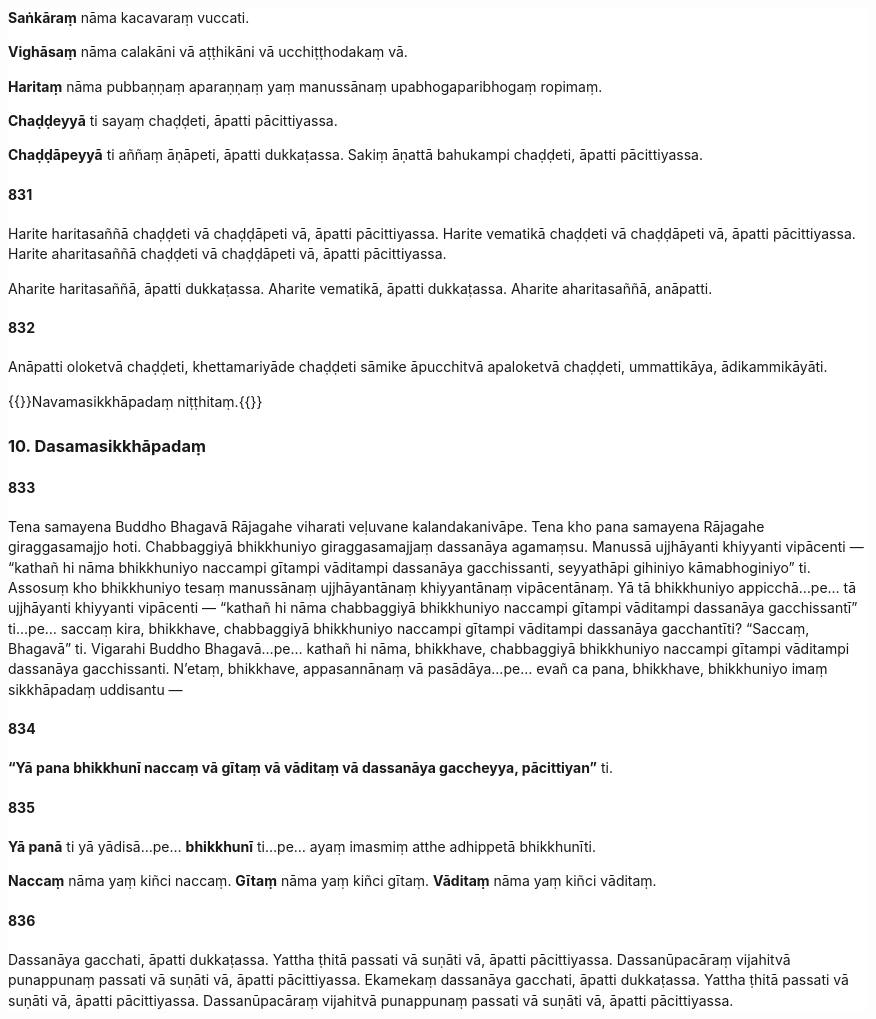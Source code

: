 **Saṅkāraṃ** nāma kacavaraṃ vuccati.

**Vighāsaṃ** nāma calakāni vā aṭṭhikāni vā ucchiṭṭhodakaṃ vā.

**Haritaṃ** nāma pubbaṇṇaṃ aparaṇṇaṃ yaṃ manussānaṃ upabhogaparibhogaṃ ropimaṃ.

**Chaḍḍeyyā** ti sayaṃ chaḍḍeti, āpatti pācittiyassa.

**Chaḍḍāpeyyā** ti aññaṃ āṇāpeti, āpatti dukkaṭassa. Sakiṃ āṇattā bahukampi chaḍḍeti, āpatti pācittiyassa.

#### 831

Harite haritasaññā chaḍḍeti vā chaḍḍāpeti vā, āpatti pācittiyassa. Harite vematikā chaḍḍeti vā chaḍḍāpeti vā, āpatti pācittiyassa. Harite aharitasaññā chaḍḍeti vā chaḍḍāpeti vā, āpatti pācittiyassa.

Aharite haritasaññā, āpatti dukkaṭassa. Aharite vematikā, āpatti dukkaṭassa. Aharite aharitasaññā, anāpatti.

#### 832

Anāpatti oloketvā chaḍḍeti, khettamariyāde chaḍḍeti sāmike āpucchitvā apaloketvā chaḍḍeti, ummattikāya, ādikammikāyāti.

{{<eop>}}Navamasikkhāpadaṃ niṭṭhitaṃ.{{</eop>}}

### 10. Dasamasikkhāpadaṃ

#### 833

Tena samayena Buddho Bhagavā Rājagahe viharati veḷuvane kalandakanivāpe. Tena kho pana samayena Rājagahe giraggasamajjo hoti. Chabbaggiyā bhikkhuniyo giraggasamajjaṃ dassanāya agamaṃsu. Manussā ujjhāyanti khiyyanti vipācenti — “kathañ hi nāma bhikkhuniyo naccampi gītampi vāditampi dassanāya gacchissanti, seyyathāpi gihiniyo kāmabhoginiyo” ti. Assosuṃ kho bhikkhuniyo tesaṃ manussānaṃ ujjhāyantānaṃ khiyyantānaṃ vipācentānaṃ. Yā tā bhikkhuniyo appicchā…pe… tā ujjhāyanti khiyyanti vipācenti — “kathañ hi nāma chabbaggiyā bhikkhuniyo naccampi gītampi vāditampi dassanāya gacchissantī” ti…pe… saccaṃ kira, bhikkhave, chabbaggiyā bhikkhuniyo naccampi gītampi vāditampi dassanāya gacchantīti? “Saccaṃ, Bhagavā” ti. Vigarahi Buddho Bhagavā…pe… kathañ hi nāma, bhikkhave, chabbaggiyā bhikkhuniyo naccampi gītampi vāditampi dassanāya gacchissanti. N’etaṃ, bhikkhave, appasannānaṃ vā pasādāya…pe… evañ ca pana, bhikkhave, bhikkhuniyo imaṃ sikkhāpadaṃ uddisantu —

#### 834

**“Yā pana bhikkhunī naccaṃ vā gītaṃ vā vāditaṃ vā dassanāya gaccheyya, pācittiyan”** ti.

#### 835

**Yā panā** ti yā yādisā…pe… **bhikkhunī** ti…pe… ayaṃ imasmiṃ atthe adhippetā bhikkhunīti.

**Naccaṃ** nāma yaṃ kiñci naccaṃ. **Gītaṃ** nāma yaṃ kiñci gītaṃ. **Vāditaṃ** nāma yaṃ kiñci vāditaṃ.

#### 836

Dassanāya gacchati, āpatti dukkaṭassa. Yattha ṭhitā passati vā suṇāti vā, āpatti pācittiyassa. Dassanūpacāraṃ vijahitvā punappunaṃ passati vā suṇāti vā, āpatti pācittiyassa. Ekamekaṃ dassanāya gacchati, āpatti dukkaṭassa. Yattha ṭhitā passati vā suṇāti vā, āpatti pācittiyassa. Dassanūpacāraṃ vijahitvā punappunaṃ passati vā suṇāti vā, āpatti pācittiyassa.
